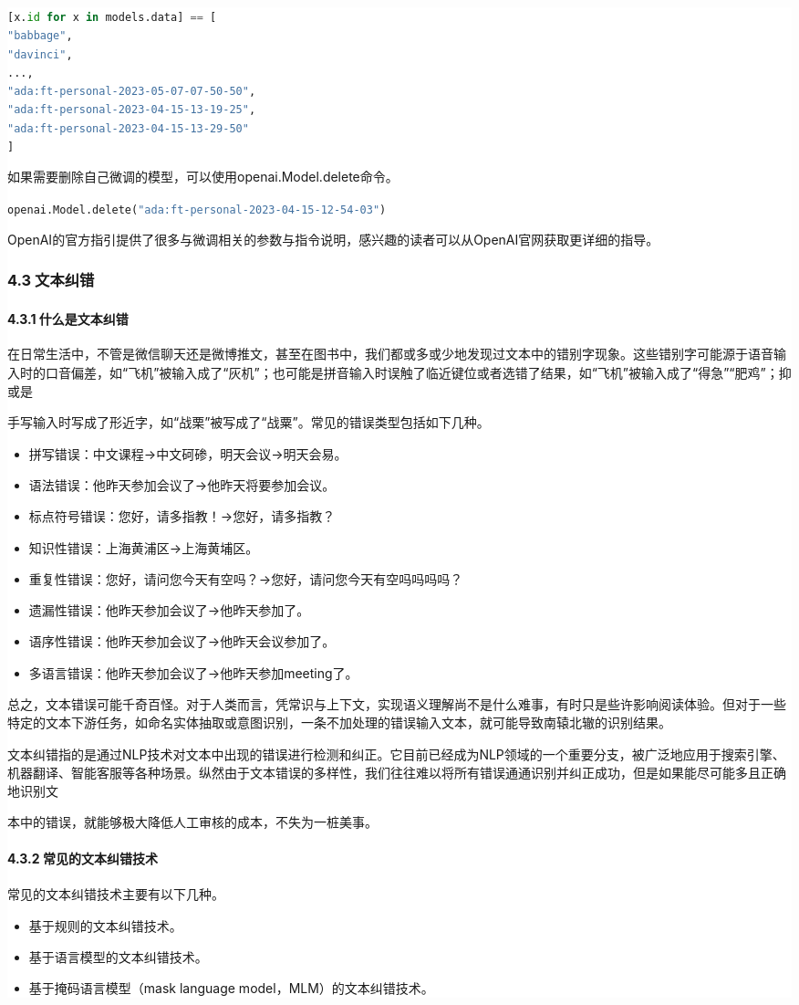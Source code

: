 ```python
[x.id for x in models.data] == [
"babbage",
"davinci",
...,
"ada:ft-personal-2023-05-07-07-50-50",
"ada:ft-personal-2023-04-15-13-19-25",
"ada:ft-personal-2023-04-15-13-29-50"
]
```
如果需要删除自己微调的模型，可以使用openai.Model.delete命令。
```python
openai.Model.delete("ada:ft-personal-2023-04-15-12-54-03")
```
OpenAI的官方指引提供了很多与微调相关的参数与指令说明，感兴趣的读者可以从OpenAI官网获取更详细的指导。

### 4.3 文本纠错

#### 4.3.1 什么是文本纠错

在日常生活中，不管是微信聊天还是微博推文，甚至在图书中，我们都或多或少地发现过文本中的错别字现象。这些错别字可能源于语音输入时的口音偏差，如“飞机”被输入成了“灰机”；也可能是拼音输入时误触了临近键位或者选错了结果，如“飞机”被输入成了“得急”“肥鸡”；抑或是

手写输入时写成了形近字，如“战栗”被写成了“战粟”。常见的错误类型包括如下几种。

- 拼写错误：中文课程→中文砢碜，明天会议→明天会易。

- 语法错误：他昨天参加会议了→他昨天将要参加会议。

- 标点符号错误：您好，请多指教！→您好，请多指教？

- 知识性错误：上海黄浦区→上海黄埔区。

- 重复性错误：您好，请问您今天有空吗？→您好，请问您今天有空吗吗吗吗？

- 遗漏性错误：他昨天参加会议了→他昨天参加了。

- 语序性错误：他昨天参加会议了→他昨天会议参加了。

- 多语言错误：他昨天参加会议了→他昨天参加meeting了。


总之，文本错误可能千奇百怪。对于人类而言，凭常识与上下文，实现语义理解尚不是什么难事，有时只是些许影响阅读体验。但对于一些特定的文本下游任务，如命名实体抽取或意图识别，一条不加处理的错误输入文本，就可能导致南辕北辙的识别结果。

文本纠错指的是通过NLP技术对文本中出现的错误进行检测和纠正。它目前已经成为NLP领域的一个重要分支，被广泛地应用于搜索引擎、机器翻译、智能客服等各种场景。纵然由于文本错误的多样性，我们往往难以将所有错误通通识别并纠正成功，但是如果能尽可能多且正确地识别文

本中的错误，就能够极大降低人工审核的成本，不失为一桩美事。

#### 4.3.2 常见的文本纠错技术

常见的文本纠错技术主要有以下几种。

- 基于规则的文本纠错技术。

- 基于语言模型的文本纠错技术。

- 基于掩码语言模型（mask language model，MLM）的文本纠错技术。 
